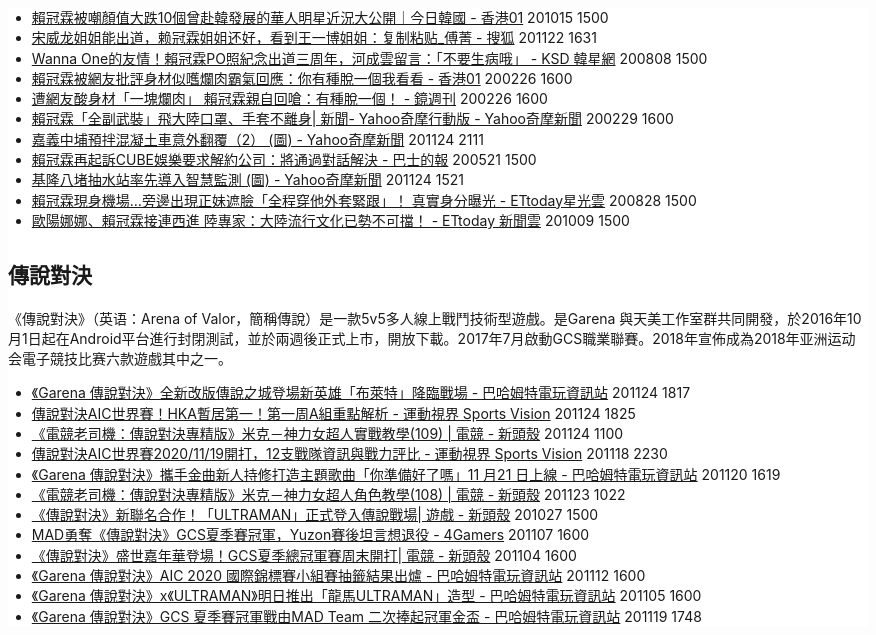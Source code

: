 - [賴冠霖被嘲顏值大跌10個曾赴韓發展的華人明星近況大公開｜今日韓國 - 香港01](https://www.hk01.com/%E9%96%8B%E7%BD%90/535494/%E8%B3%B4%E5%86%A0%E9%9C%96%E8%A2%AB%E5%98%B2%E9%A1%8F%E5%80%BC%E5%A4%A7%E8%B7%8C-10%E5%80%8B%E6%9B%BE%E8%B5%B4%E9%9F%93%E7%99%BC%E5%B1%95%E7%9A%84%E8%8F%AF%E4%BA%BA%E6%98%8E%E6%98%9F%E8%BF%91%E6%B3%81%E5%A4%A7%E5%85%AC%E9%96%8B "賴冠霖被嘲顏值大跌10個曾赴韓發展的華人明星近況大公開｜今日韓國 - 香港01") 201015 1500
- [宋威龙姐姐能出道，赖冠霖姐姐还好，看到王一博姐姐：复制粘贴_傅菁 - 搜狐](http://www.sohu.com/a/433549868_100235993 "宋威龙姐姐能出道，赖冠霖姐姐还好，看到王一博姐姐：复制粘贴_傅菁 - 搜狐") 201122 1631
- [Wanna One的友情！賴冠霖PO照紀念出道三周年，河成雲留言：「不要生病哦」 - KSD 韓星網](https://www.koreastardaily.com/tc/news/129019 "Wanna One的友情！賴冠霖PO照紀念出道三周年，河成雲留言：「不要生病哦」 - KSD 韓星網") 200808 1500
- [賴冠霖被網友批評身材似嚿爛肉霸氣回應：你有種脫一個我看看 - 香港01](https://www.hk01.com/%E5%8D%B3%E6%99%82%E5%A8%9B%E6%A8%82/439924/%E8%B3%B4%E5%86%A0%E9%9C%96%E8%A2%AB%E7%B6%B2%E5%8F%8B%E6%89%B9%E8%A9%95%E8%BA%AB%E6%9D%90%E4%BC%BC%E5%9A%BF%E7%88%9B%E8%82%89-%E9%9C%B8%E6%B0%A3%E5%9B%9E%E6%87%89-%E4%BD%A0%E6%9C%89%E7%A8%AE%E8%84%AB%E4%B8%80%E5%80%8B%E6%88%91%E7%9C%8B%E7%9C%8B "賴冠霖被網友批評身材似嚿爛肉霸氣回應：你有種脫一個我看看 - 香港01") 200226 1600
- [遭網友酸身材「一塊爛肉」 賴冠霖親自回嗆：有種脫一個！ - 鏡週刊](https://www.mirrormedia.mg/story/20200226ent003/ "遭網友酸身材「一塊爛肉」 賴冠霖親自回嗆：有種脫一個！ - 鏡週刊") 200226 1600
- [賴冠霖「全副武裝」飛大陸口罩、手套不離身| 新聞- Yahoo奇摩行動版 - Yahoo奇摩新聞](https://tw.news.yahoo.com/%E8%B3%B4%E5%86%A0%E9%9C%96-%E5%85%A8%E5%89%AF%E6%AD%A6%E8%A3%9D-%E9%A3%9B%E5%A4%A7%E9%99%B8-%E5%8F%A3%E7%BD%A9-%E6%89%8B%E5%A5%97%E4%B8%8D%E9%9B%A2%E8%BA%AB-142842906.html "賴冠霖「全副武裝」飛大陸口罩、手套不離身| 新聞- Yahoo奇摩行動版 - Yahoo奇摩新聞") 200229 1600
- [嘉義中埔預拌混凝土車意外翻覆（2） (圖) - Yahoo奇摩新聞](https://tw.news.yahoo.com/%E5%98%89%E7%BE%A9%E4%B8%AD%E5%9F%94%E9%A0%90%E6%8B%8C%E6%B7%B7%E5%87%9D%E5%9C%9F%E8%BB%8A%E6%84%8F%E5%A4%96%E7%BF%BB%E8%A6%86-2-%E5%9C%96-131149456.html "嘉義中埔預拌混凝土車意外翻覆（2） (圖) - Yahoo奇摩新聞") 201124 2111
- [賴冠霖再起訴CUBE娛樂要求解約公司：將通過對話解決 - 巴士的報](https://www.bastillepost.com/hongkong/article/6477226-%E8%B3%B4%E5%86%A0%E9%9C%96%E5%86%8D%E8%B5%B7%E8%A8%B4cube%E5%A8%9B%E6%A8%82%E8%A6%81%E6%B1%82%E8%A7%A3%E7%B4%84-%E5%85%AC%E5%8F%B8%EF%BC%9A%E5%B0%87%E9%80%9A%E9%81%8E%E5%B0%8D%E8%A9%B1%E8%A7%A3 "賴冠霖再起訴CUBE娛樂要求解約公司：將通過對話解決 - 巴士的報") 200521 1500
- [基隆八堵抽水站率先導入智慧監測 (圖) - Yahoo奇摩新聞](https://tw.news.yahoo.com/%E5%9F%BA%E9%9A%86%E5%85%AB%E5%A0%B5%E6%8A%BD%E6%B0%B4%E7%AB%99%E7%8E%87%E5%85%88%E5%B0%8E%E5%85%A5%E6%99%BA%E6%85%A7%E7%9B%A3%E6%B8%AC-%E5%9C%96-072139987.html "基隆八堵抽水站率先導入智慧監測 (圖) - Yahoo奇摩新聞") 201124 1521
- [賴冠霖現身機場…旁邊出現正妹遮臉「全程穿他外套緊跟」！ 真實身分曝光 - ETtoday星光雲](https://star.ettoday.net/news/1795246 "賴冠霖現身機場…旁邊出現正妹遮臉「全程穿他外套緊跟」！ 真實身分曝光 - ETtoday星光雲") 200828 1500
- [歐陽娜娜、賴冠霖接連西進 陸專家：大陸流行文化已勢不可擋！ - ETtoday 新聞雲](https://www.ettoday.net/news/20201009/1827857.htm "歐陽娜娜、賴冠霖接連西進 陸專家：大陸流行文化已勢不可擋！ - ETtoday 新聞雲") 201009 1500

## 傳說對決

《傳說對決》（英语：Arena of Valor，簡稱傳說）是一款5v5多人線上戰鬥技術型遊戲。是Garena 與天美工作室群共同開發，於2016年10月1日起在Android平台進行封閉測試，並於兩週後正式上市，開放下載。2017年7月啟動GCS職業聯賽。2018年宣佈成為2018年亚洲运动会電子競技比赛六款遊戲其中之一。
- [《Garena 傳說對決》全新改版傳說之城登場新英雄「布萊特」降臨戰場 - 巴哈姆特電玩資訊站](https://gnn.gamer.com.tw/detail.php?sn=206869 "《Garena 傳說對決》全新改版傳說之城登場新英雄「布萊特」降臨戰場 - 巴哈姆特電玩資訊站") 201124 1817
- [傳說對決AIC世界賽！HKA暫居第一！第一周A組重點解析 - 運動視界 Sports Vision](https://www.sportsv.net/articles/79268 "傳說對決AIC世界賽！HKA暫居第一！第一周A組重點解析 - 運動視界 Sports Vision") 201124 1825
- [《電競老司機：傳說對決專精版》米克－神力女超人實戰教學(109) | 電競 - 新頭殼](https://newtalk.tw/news/view/2020-11-24/495885 "《電競老司機：傳說對決專精版》米克－神力女超人實戰教學(109) | 電競 - 新頭殼") 201124 1100
- [傳說對決AIC世界賽2020/11/19開打，12支戰隊資訊與戰力評比 - 運動視界 Sports Vision](https://www.sportsv.net/articles/79134 "傳說對決AIC世界賽2020/11/19開打，12支戰隊資訊與戰力評比 - 運動視界 Sports Vision") 201118 2230
- [《Garena 傳說對決》攜手金曲新人持修打造主題歌曲「你準備好了嗎」11 月21 日上線 - 巴哈姆特電玩資訊站](https://gnn.gamer.com.tw/detail.php?sn=206701 "《Garena 傳說對決》攜手金曲新人持修打造主題歌曲「你準備好了嗎」11 月21 日上線 - 巴哈姆特電玩資訊站") 201120 1619
- [《電競老司機：傳說對決專精版》米克－神力女超人角色教學(108) | 電競 - 新頭殼](https://newtalk.tw/news/view/2020-11-23/495883 "《電競老司機：傳說對決專精版》米克－神力女超人角色教學(108) | 電競 - 新頭殼") 201123 1022
- [《傳說對決》新聯名合作！「ULTRAMAN」正式登入傳說戰場| 遊戲 - 新頭殼](https://newtalk.tw/news/view/2020-10-27/485393 "《傳說對決》新聯名合作！「ULTRAMAN」正式登入傳說戰場| 遊戲 - 新頭殼") 201027 1500
- [MAD勇奪《傳說對決》GCS夏季賽冠軍，Yuzon賽後坦言想退役 - 4Gamers](https://www.4gamers.com.tw/news/detail/45483/arena-of-valor-gcs-2020-summer-seasons-champion "MAD勇奪《傳說對決》GCS夏季賽冠軍，Yuzon賽後坦言想退役 - 4Gamers") 201107 1600
- [《傳說對決》盛世嘉年華登場！GCS夏季總冠軍賽周末開打| 電競 - 新頭殼](https://newtalk.tw/news/view/2020-11-04/489368 "《傳說對決》盛世嘉年華登場！GCS夏季總冠軍賽周末開打| 電競 - 新頭殼") 201104 1600
- [《Garena 傳說對決》AIC 2020 國際錦標賽小組賽抽籤結果出爐 - 巴哈姆特電玩資訊站](https://gnn.gamer.com.tw/detail.php?sn=206317 "《Garena 傳說對決》AIC 2020 國際錦標賽小組賽抽籤結果出爐 - 巴哈姆特電玩資訊站") 201112 1600
- [《Garena 傳說對決》x《ULTRAMAN》明日推出「龍馬ULTRAMAN」造型 - 巴哈姆特電玩資訊站](https://gnn.gamer.com.tw/detail.php?sn=205890 "《Garena 傳說對決》x《ULTRAMAN》明日推出「龍馬ULTRAMAN」造型 - 巴哈姆特電玩資訊站") 201105 1600
- [《Garena 傳說對決》GCS 夏季賽冠軍戰由MAD Team 二次捧起冠軍金盃 - 巴哈姆特電玩資訊站](https://gnn.gamer.com.tw/detail.php?sn=206633 "《Garena 傳說對決》GCS 夏季賽冠軍戰由MAD Team 二次捧起冠軍金盃 - 巴哈姆特電玩資訊站") 201119 1748